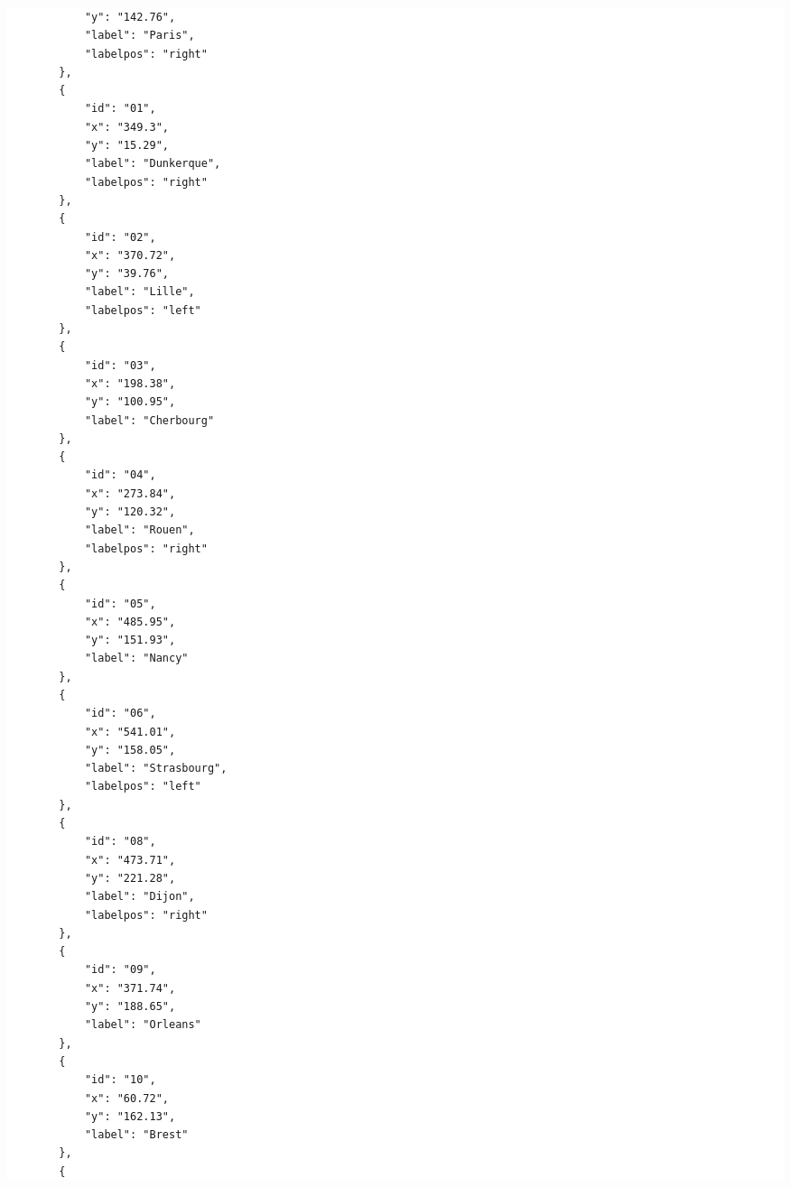                 "y": "142.76",
                "label": "Paris",
                "labelpos": "right"
            },
            {
                "id": "01",
                "x": "349.3",
                "y": "15.29",
                "label": "Dunkerque",
                "labelpos": "right"
            },
            {
                "id": "02",
                "x": "370.72",
                "y": "39.76",
                "label": "Lille",
                "labelpos": "left"
            },
            {
                "id": "03",
                "x": "198.38",
                "y": "100.95",
                "label": "Cherbourg"
            },
            {
                "id": "04",
                "x": "273.84",
                "y": "120.32",
                "label": "Rouen",
                "labelpos": "right"
            },
            {
                "id": "05",
                "x": "485.95",
                "y": "151.93",
                "label": "Nancy"
            },
            {
                "id": "06",
                "x": "541.01",
                "y": "158.05",
                "label": "Strasbourg",
                "labelpos": "left"
            },
            {
                "id": "08",
                "x": "473.71",
                "y": "221.28",
                "label": "Dijon",
                "labelpos": "right"
            },
            {
                "id": "09",
                "x": "371.74",
                "y": "188.65",
                "label": "Orleans"
            },
            {
                "id": "10",
                "x": "60.72",
                "y": "162.13",
                "label": "Brest"
            },
            {